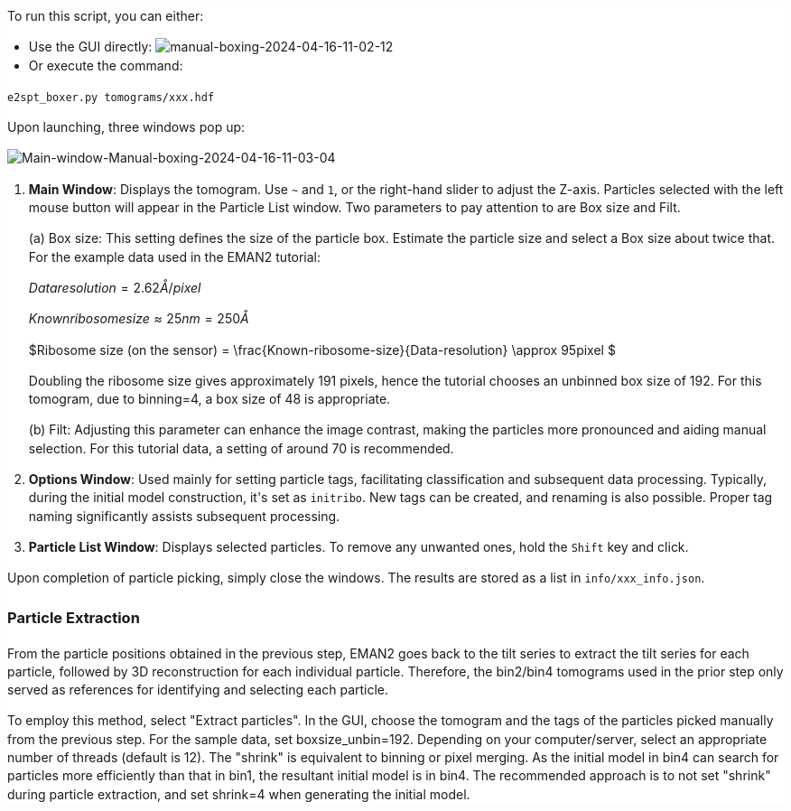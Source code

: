 To run this script, you can either:

- Use the GUI directly: ![manual-boxing-2024-04-16-11-02-12](https://lfs.zhenhuang.top/images/manual-boxing-2024-04-16-11-02-12.png#small)
- Or execute the command:

```bash
e2spt_boxer.py tomograms/xxx.hdf
```

Upon launching, three windows pop up:

![Main-window-Manual-boxing-2024-04-16-11-03-04](https://lfs.zhenhuang.top/images/Main-window-Manual-boxing-2024-04-16-11-03-04.jpg#small)

1. **Main Window**: Displays the tomogram. Use `~` and `1`, or the right-hand slider to adjust the Z-axis. Particles selected with the left mouse button will appear in the Particle List window. Two parameters to pay attention to are Box size and Filt.
   
   (a) Box size: This setting defines the size of the particle box. Estimate the particle size and select a Box size about twice that. For the example data used in the EMAN2 tutorial:

   $Data resolution = 2.62 Å/pixel$

   $Known ribosome size \approx 25nm = 250 Å$

   $Ribosome size (on the sensor) = \frac{Known-ribosome-size}{Data-resolution} \approx 95pixel $

   Doubling the ribosome size gives approximately 191 pixels, hence the tutorial chooses an unbinned box size of 192. For this tomogram, due to binning=4, a box size of 48 is appropriate. 

   (b) Filt: Adjusting this parameter can enhance the image contrast, making the particles more pronounced and aiding manual selection. For this tutorial data, a setting of around 70 is recommended.
   
2. **Options Window**: Used mainly for setting particle tags, facilitating classification and subsequent data processing. Typically, during the initial model construction, it's set as `initribo`. New tags can be created, and renaming is also possible. Proper tag naming significantly assists subsequent processing.

3. **Particle List Window**: Displays selected particles. To remove any unwanted ones, hold the `Shift` key and click.

Upon completion of particle picking, simply close the windows. The results are stored as a list in `info/xxx_info.json`.

### Particle Extraction

From the particle positions obtained in the previous step, EMAN2 goes back to the tilt series to extract the tilt series for each particle, followed by 3D reconstruction for each individual particle. Therefore, the bin2/bin4 tomograms used in the prior step only served as references for identifying and selecting each particle.

To employ this method, select "Extract particles". In the GUI, choose the tomogram and the tags of the particles picked manually from the previous step. For the sample data, set boxsize_unbin=192. Depending on your computer/server, select an appropriate number of threads (default is 12). The "shrink" is equivalent to binning or pixel merging. As the initial model in bin4 can search for particles more efficiently than that in bin1, the resultant initial model is in bin4. The recommended approach is to not set "shrink" during particle extraction, and set shrink=4 when generating the initial model.
